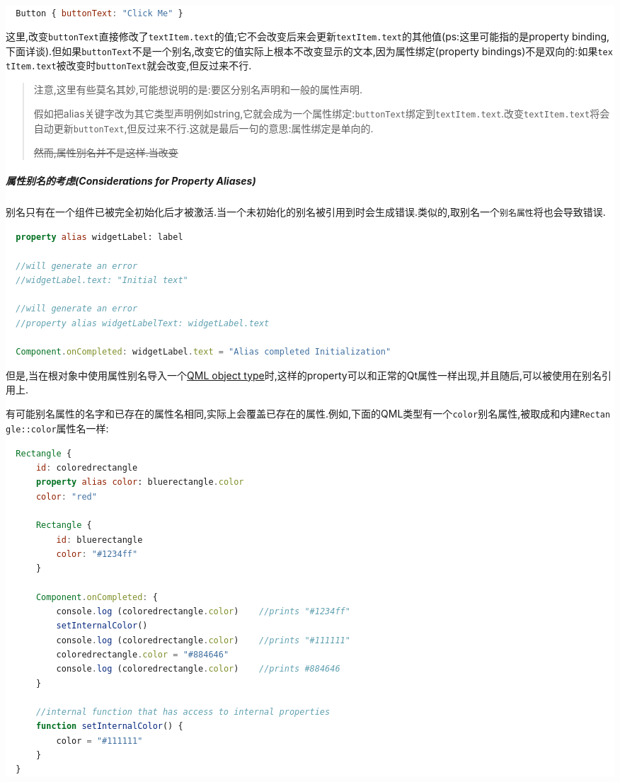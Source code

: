 ```QML
  Button { buttonText: "Click Me" }
```

这里,改变`buttonText`直接修改了`textItem.text`的值;它不会改变后来会更新`textItem.text`的其他值(ps:这里可能指的是property binding,下面详谈).但如果`buttonText`不是一个别名,改变它的值实际上根本不改变显示的文本,因为属性绑定(property bindings)不是双向的:如果`textItem.text`被改变时`buttonText`就会改变,但反过来不行.

> 注意,这里有些莫名其妙,可能想说明的是:要区分别名声明和一般的属性声明.
>
> 假如把alias关键字改为其它类型声明例如string,它就会成为一个属性绑定:`buttonText`绑定到`textItem.text`.改变`textItem.text`将会自动更新`buttonText`,但反过来不行.这就是最后一句的意思:属性绑定是单向的.
>
> ~~然而,属性别名并不是这样.当改变~~

##### 属性别名的考虑(Considerations for Property Aliases)

别名只有在一个组件已被完全初始化后才被激活.当一个未初始化的别名被引用到时会生成错误.类似的,取别名一个`别名属性`将也会导致错误.

```QML
  property alias widgetLabel: label

  //will generate an error
  //widgetLabel.text: "Initial text"

  //will generate an error
  //property alias widgetLabelText: widgetLabel.text

  Component.onCompleted: widgetLabel.text = "Alias completed Initialization"
```

但是,当在根对象中使用属性别名导入一个[QML object type](qtqml-typesystem-objecttypes.html#)时,这样的property可以和正常的Qt属性一样出现,并且随后,可以被使用在别名引用上.

有可能别名属性的名字和已存在的属性名相同,实际上会覆盖已存在的属性.例如,下面的QML类型有一个`color`别名属性,被取成和内建`Rectangle::color`属性名一样:

```QML
  Rectangle {
      id: coloredrectangle
      property alias color: bluerectangle.color
      color: "red"

      Rectangle {
          id: bluerectangle
          color: "#1234ff"
      }

      Component.onCompleted: {
          console.log (coloredrectangle.color)    //prints "#1234ff"
          setInternalColor()
          console.log (coloredrectangle.color)    //prints "#111111"
          coloredrectangle.color = "#884646"
          console.log (coloredrectangle.color)    //prints #884646
      }

      //internal function that has access to internal properties
      function setInternalColor() {
          color = "#111111"
      }
  }
```
